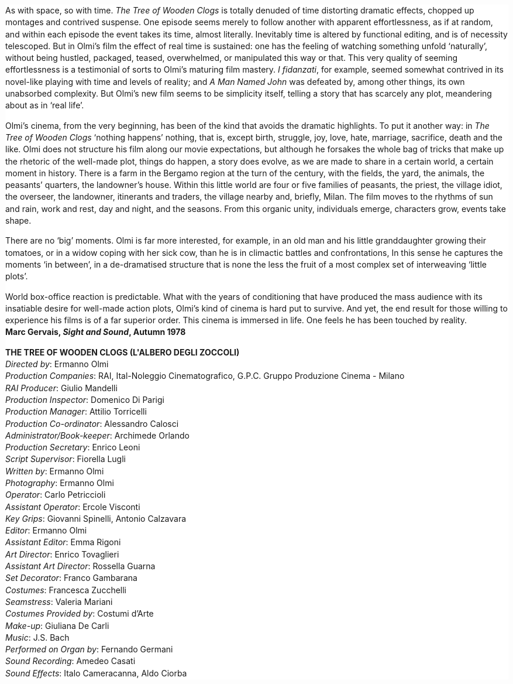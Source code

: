 As with space, so with time. _The Tree of Wooden Clogs_ is totally denuded of time distorting dramatic effects, chopped up montages and contrived suspense. One episode seems merely to follow another with apparent effortlessness, as if at random, and within each episode the event takes its time, almost literally. Inevitably time is altered by functional editing, and is of necessity telescoped. But in Olmi’s film the effect of real time is sustained: one has the feeling of watching something unfold ‘naturally’, without being hustled, packaged, teased, overwhelmed, or manipulated this way or that. This very quality of seeming effortlessness is a testimonial of sorts to Olmi’s maturing film mastery.  _I fidanzati_, for example, seemed somewhat contrived in its novel-like playing with time and levels of reality; and _A Man Named John_ was defeated by, among other things, its own unabsorbed complexity. But Olmi’s new film seems to be simplicity itself, telling a story that has scarcely any plot, meandering about as in ‘real life’.

Olmi’s cinema, from the very beginning, has been of the kind that avoids the dramatic highlights. To put it another way: in _The Tree of Wooden Clogs_ ‘nothing happens’ nothing, that is, except birth, struggle, joy, love, hate, marriage, sacrifice, death and the like. Olmi does not structure his film along our movie expectations, but although he forsakes the whole bag of tricks that make up the rhetoric of the well-made plot, things do happen, a story does evolve, as we are made to share in a certain world, a certain moment in history. There is a farm in the Bergamo region at the turn of the century, with the fields, the yard, the animals, the peasants’ quarters, the landowner’s house. Within this little world are four or five families of peasants, the priest, the village idiot, the overseer, the landowner, itinerants and traders, the village nearby and, briefly, Milan. The film moves to the rhythms of sun and rain, work and rest, day and night, and the seasons. From this organic unity, individuals emerge, characters grow, events take shape.

There are no ‘big’ moments. Olmi is far more interested, for example, in an old man and his little granddaughter growing their tomatoes, or in a widow coping with her sick cow, than he is in climactic battles and confrontations, In this sense he captures the moments ‘in between’, in a de-dramatised structure that is none the less the fruit of a most complex set of interweaving ‘little plots’.

World box-office reaction is predictable. What with the years of conditioning that have produced the mass audience with its insatiable desire for well-made action plots, Olmi’s kind of cinema is hard put to survive. And yet, the end result for those willing to experience his films is of a far superior order.  This cinema is immersed in life. One feels he has been touched by reality.<br>
**Marc Gervais, _Sight and Sound_, Autumn 1978**<br>

**THE TREE OF WOODEN CLOGS (L'ALBERO DEGLI ZOCCOLI)**  
_Directed by_: Ermanno Olmi  
_Production Companies_: RAI, Ital-Noleggio Cinematografico, G.P.C. Gruppo Produzione Cinema - Milano  
_RAI Producer_: Giulio Mandelli  
_Production Inspector_: Domenico Di Parigi  
_Production Manager_: Attilio Torricelli  
_Production Co-ordinator_: Alessandro Calosci  
_Administrator/Book-keeper_: Archimede Orlando  
_Production Secretary_: Enrico Leoni  
_Script Supervisor_: Fiorella Lugli  
_Written by_: Ermanno Olmi  
_Photography_: Ermanno Olmi  
_Operator_: Carlo Petriccioli  
_Assistant Operator_: Ercole Visconti  
_Key Grips_: Giovanni Spinelli, Antonio Calzavara  
_Editor_: Ermanno Olmi  
_Assistant Editor_: Emma Rigoni  
_Art Director_: Enrico Tovaglieri  
_Assistant Art Director_: Rossella Guarna  
_Set Decorator_: Franco Gambarana  
_Costumes_: Francesca Zucchelli  
_Seamstress_: Valeria Mariani  
_Costumes Provided by_: Costumi d’Arte  
_Make-up_: Giuliana De Carli  
_Music_: J.S. Bach  
_Performed on Organ by_: Fernando Germani  
_Sound Recording_: Amedeo Casati  
_Sound Effects_: Italo Cameracanna, Aldo Ciorba<br>
